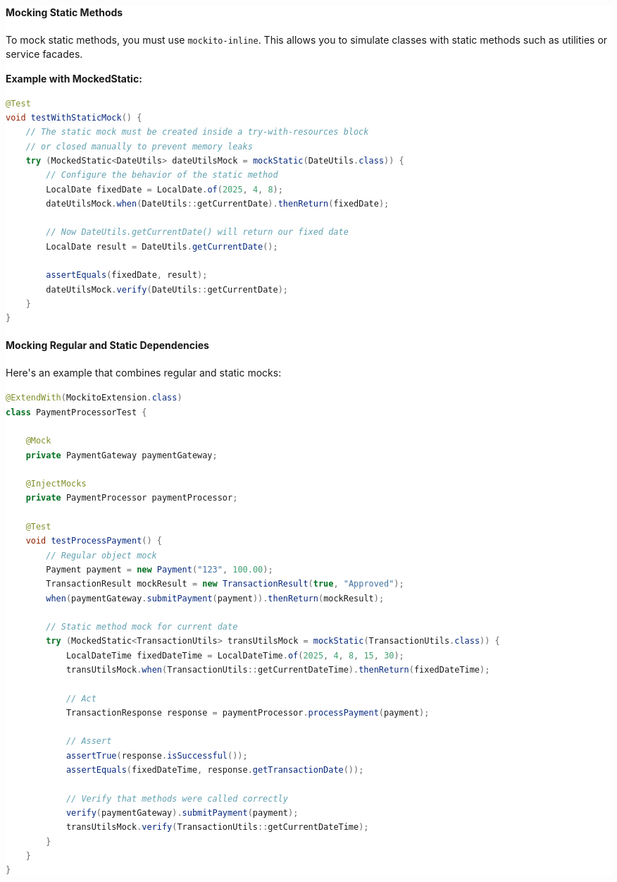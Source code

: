 #### Mocking Static Methods

To mock static methods, you must use `mockito-inline`. This allows you to simulate classes with static methods such as utilities or service facades.

**Example with MockedStatic:**

```java
@Test
void testWithStaticMock() {
    // The static mock must be created inside a try-with-resources block
    // or closed manually to prevent memory leaks
    try (MockedStatic<DateUtils> dateUtilsMock = mockStatic(DateUtils.class)) {
        // Configure the behavior of the static method
        LocalDate fixedDate = LocalDate.of(2025, 4, 8);
        dateUtilsMock.when(DateUtils::getCurrentDate).thenReturn(fixedDate);
        
        // Now DateUtils.getCurrentDate() will return our fixed date
        LocalDate result = DateUtils.getCurrentDate();
        
        assertEquals(fixedDate, result);
        dateUtilsMock.verify(DateUtils::getCurrentDate);
    }
}
```

#### Mocking Regular and Static Dependencies

Here's an example that combines regular and static mocks:

```java
@ExtendWith(MockitoExtension.class)
class PaymentProcessorTest {
    
    @Mock
    private PaymentGateway paymentGateway;
    
    @InjectMocks
    private PaymentProcessor paymentProcessor;
    
    @Test
    void testProcessPayment() {
        // Regular object mock
        Payment payment = new Payment("123", 100.00);
        TransactionResult mockResult = new TransactionResult(true, "Approved");
        when(paymentGateway.submitPayment(payment)).thenReturn(mockResult);
        
        // Static method mock for current date
        try (MockedStatic<TransactionUtils> transUtilsMock = mockStatic(TransactionUtils.class)) {
            LocalDateTime fixedDateTime = LocalDateTime.of(2025, 4, 8, 15, 30);
            transUtilsMock.when(TransactionUtils::getCurrentDateTime).thenReturn(fixedDateTime);
            
            // Act
            TransactionResponse response = paymentProcessor.processPayment(payment);
            
            // Assert
            assertTrue(response.isSuccessful());
            assertEquals(fixedDateTime, response.getTransactionDate());
            
            // Verify that methods were called correctly
            verify(paymentGateway).submitPayment(payment);
            transUtilsMock.verify(TransactionUtils::getCurrentDateTime);
        }
    }
}
```
